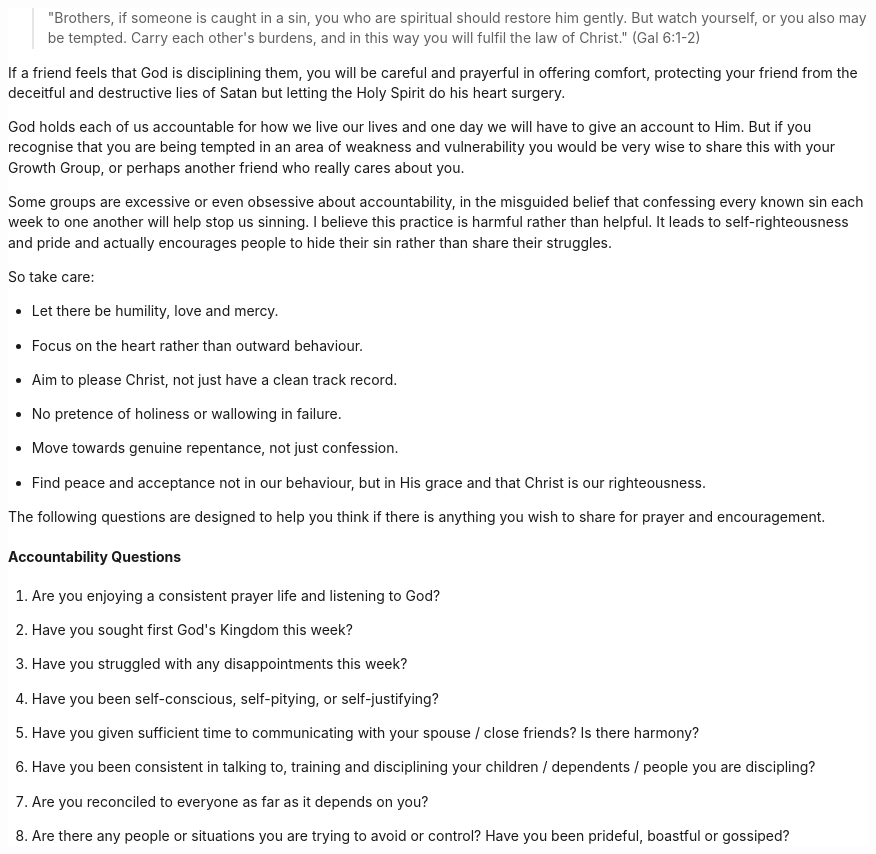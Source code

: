 > "Brothers, if someone is caught in a sin, you who are spiritual should
> restore him gently. But watch yourself, or you also may be tempted.
> Carry each other's burdens, and in this way you will fulfil the law of
> Christ." (Gal 6:1-2)

If a friend feels that God is disciplining them, you will be careful and
prayerful in offering comfort, protecting your friend from the deceitful
and destructive lies of Satan but letting the Holy Spirit do his heart
surgery.

God holds each of us accountable for how we live our lives and one day
we will have to give an account to Him. But if you recognise that you
are being tempted in an area of weakness and vulnerability you would be
very wise to share this with your Growth Group, or perhaps another
friend who really cares about you.

Some groups are excessive or even obsessive about accountability, in the
misguided belief that confessing every known sin each week to one
another will help stop us sinning. I believe this practice is harmful
rather than helpful. It leads to self-righteousness and pride and
actually encourages people to hide their sin rather than share their
struggles.

So take care:

-   Let there be humility, love and mercy.

-   Focus on the heart rather than outward behaviour.

-   Aim to please Christ, not just have a clean track record.

-   No pretence of holiness or wallowing in failure.

-   Move towards genuine repentance, not just confession.

-   Find peace and acceptance not in our behaviour, but in His grace and
    that Christ is our righteousness.

The following questions are designed to help you think if there is
anything you wish to share for prayer and encouragement.

#### Accountability Questions

1.  Are you enjoying a consistent prayer life and listening to God?

2.  Have you sought first God's Kingdom this week?

3.  Have you struggled with any disappointments this week?

4.  Have you been self-conscious, self-pitying, or self-justifying?

5.  Have you given sufficient time to communicating with your spouse /
    close friends? Is there harmony?

6.  Have you been consistent in talking to, training and disciplining
    your children / dependents / people you are discipling?

7.  Are you reconciled to everyone as far as it depends on you?

8.  Are there any people or situations you are trying to avoid or
    control? Have you been prideful, boastful or gossiped?

